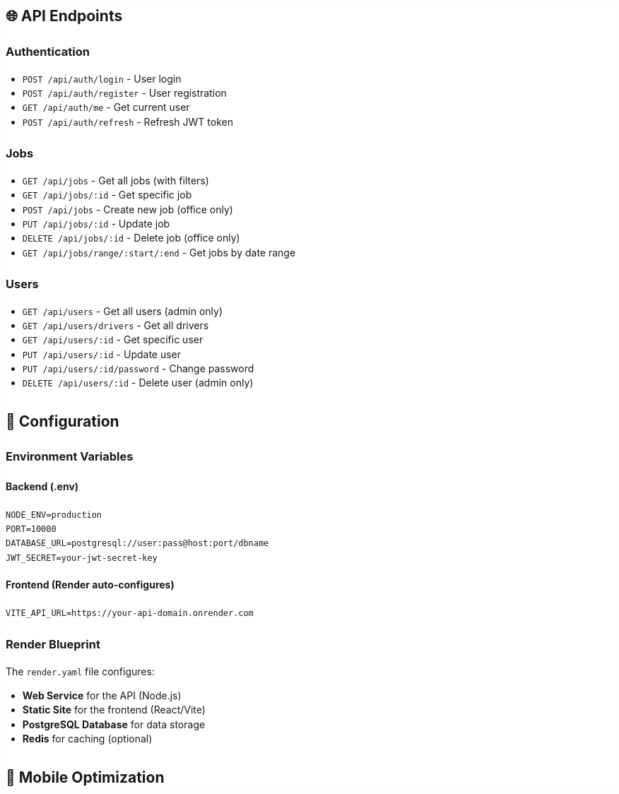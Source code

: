 ## 🌐 API Endpoints

### Authentication
- `POST /api/auth/login` - User login
- `POST /api/auth/register` - User registration
- `GET /api/auth/me` - Get current user
- `POST /api/auth/refresh` - Refresh JWT token

### Jobs
- `GET /api/jobs` - Get all jobs (with filters)
- `GET /api/jobs/:id` - Get specific job
- `POST /api/jobs` - Create new job (office only)
- `PUT /api/jobs/:id` - Update job
- `DELETE /api/jobs/:id` - Delete job (office only)
- `GET /api/jobs/range/:start/:end` - Get jobs by date range

### Users
- `GET /api/users` - Get all users (admin only)
- `GET /api/users/drivers` - Get all drivers
- `GET /api/users/:id` - Get specific user
- `PUT /api/users/:id` - Update user
- `PUT /api/users/:id/password` - Change password
- `DELETE /api/users/:id` - Delete user (admin only)

## 🔧 Configuration

### Environment Variables

#### Backend (.env)
```env
NODE_ENV=production
PORT=10000
DATABASE_URL=postgresql://user:pass@host:port/dbname
JWT_SECRET=your-jwt-secret-key
```

#### Frontend (Render auto-configures)
```env
VITE_API_URL=https://your-api-domain.onrender.com
```

### Render Blueprint
The `render.yaml` file configures:
- **Web Service** for the API (Node.js)
- **Static Site** for the frontend (React/Vite)
- **PostgreSQL Database** for data storage
- **Redis** for caching (optional)

## 📱 Mobile Optimization
